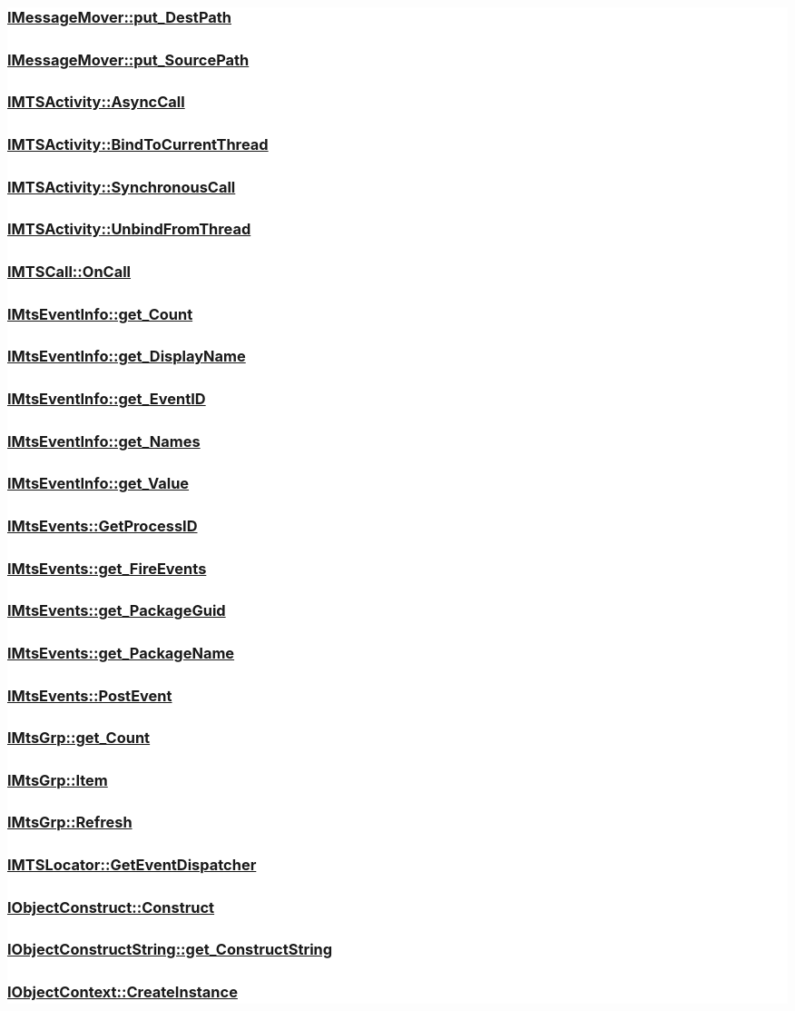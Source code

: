### [IMessageMover::put_DestPath](../comsvcs/nf-comsvcs-imessagemover-put_destpath.md)
### [IMessageMover::put_SourcePath](../comsvcs/nf-comsvcs-imessagemover-put_sourcepath.md)
### [IMTSActivity::AsyncCall](../comsvcs/nf-comsvcs-imtsactivity-asynccall.md)
### [IMTSActivity::BindToCurrentThread](../comsvcs/nf-comsvcs-imtsactivity-bindtocurrentthread.md)
### [IMTSActivity::SynchronousCall](../comsvcs/nf-comsvcs-imtsactivity-synchronouscall.md)
### [IMTSActivity::UnbindFromThread](../comsvcs/nf-comsvcs-imtsactivity-unbindfromthread.md)
### [IMTSCall::OnCall](../comsvcs/nf-comsvcs-imtscall-oncall.md)
### [IMtsEventInfo::get_Count](../comsvcs/nf-comsvcs-imtseventinfo-get_count.md)
### [IMtsEventInfo::get_DisplayName](../comsvcs/nf-comsvcs-imtseventinfo-get_displayname.md)
### [IMtsEventInfo::get_EventID](../comsvcs/nf-comsvcs-imtseventinfo-get_eventid.md)
### [IMtsEventInfo::get_Names](../comsvcs/nf-comsvcs-imtseventinfo-get_names.md)
### [IMtsEventInfo::get_Value](../comsvcs/nf-comsvcs-imtseventinfo-get_value.md)
### [IMtsEvents::GetProcessID](../comsvcs/nf-comsvcs-imtsevents-getprocessid.md)
### [IMtsEvents::get_FireEvents](../comsvcs/nf-comsvcs-imtsevents-get_fireevents.md)
### [IMtsEvents::get_PackageGuid](../comsvcs/nf-comsvcs-imtsevents-get_packageguid.md)
### [IMtsEvents::get_PackageName](../comsvcs/nf-comsvcs-imtsevents-get_packagename.md)
### [IMtsEvents::PostEvent](../comsvcs/nf-comsvcs-imtsevents-postevent.md)
### [IMtsGrp::get_Count](../comsvcs/nf-comsvcs-imtsgrp-get_count.md)
### [IMtsGrp::Item](../comsvcs/nf-comsvcs-imtsgrp-item.md)
### [IMtsGrp::Refresh](../comsvcs/nf-comsvcs-imtsgrp-refresh.md)
### [IMTSLocator::GetEventDispatcher](../comsvcs/nf-comsvcs-imtslocator-geteventdispatcher.md)
### [IObjectConstruct::Construct](../comsvcs/nf-comsvcs-iobjectconstruct-construct.md)
### [IObjectConstructString::get_ConstructString](../comsvcs/nf-comsvcs-iobjectconstructstring-get_constructstring.md)
### [IObjectContext::CreateInstance](../comsvcs/nf-comsvcs-iobjectcontext-createinstance.md)